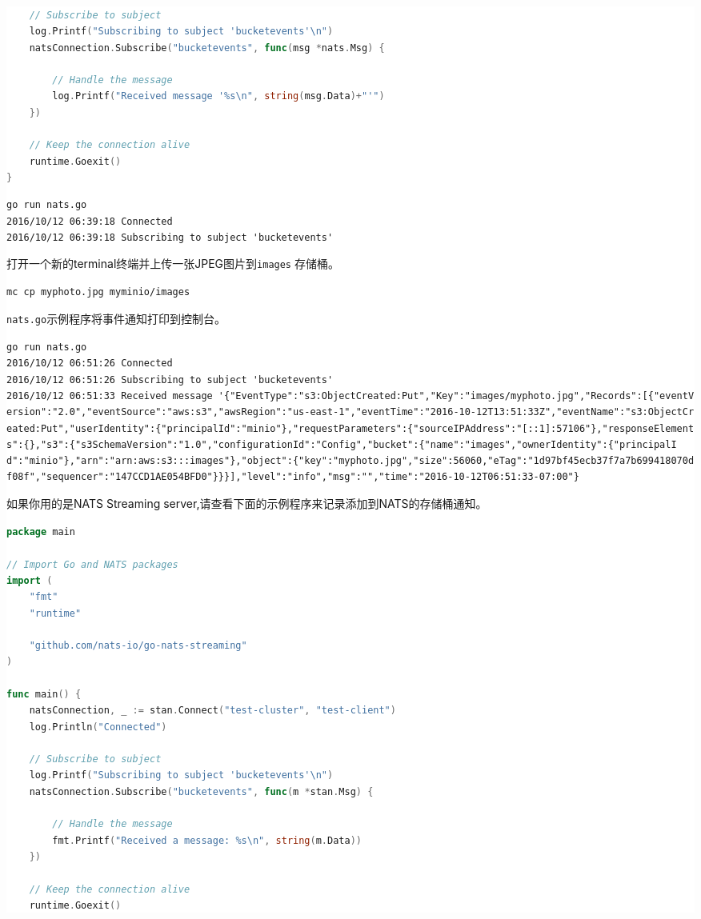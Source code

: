 ```go
	// Subscribe to subject
	log.Printf("Subscribing to subject 'bucketevents'\n")
	natsConnection.Subscribe("bucketevents", func(msg *nats.Msg) {

		// Handle the message
		log.Printf("Received message '%s\n", string(msg.Data)+"'")
	})

	// Keep the connection alive
	runtime.Goexit()
}
```

```
go run nats.go
2016/10/12 06:39:18 Connected
2016/10/12 06:39:18 Subscribing to subject 'bucketevents'
```

打开一个新的terminal终端并上传一张JPEG图片到``images`` 存储桶。

```
mc cp myphoto.jpg myminio/images
```

 ``nats.go``示例程序将事件通知打印到控制台。

```
go run nats.go
2016/10/12 06:51:26 Connected
2016/10/12 06:51:26 Subscribing to subject 'bucketevents'
2016/10/12 06:51:33 Received message '{"EventType":"s3:ObjectCreated:Put","Key":"images/myphoto.jpg","Records":[{"eventVersion":"2.0","eventSource":"aws:s3","awsRegion":"us-east-1","eventTime":"2016-10-12T13:51:33Z","eventName":"s3:ObjectCreated:Put","userIdentity":{"principalId":"minio"},"requestParameters":{"sourceIPAddress":"[::1]:57106"},"responseElements":{},"s3":{"s3SchemaVersion":"1.0","configurationId":"Config","bucket":{"name":"images","ownerIdentity":{"principalId":"minio"},"arn":"arn:aws:s3:::images"},"object":{"key":"myphoto.jpg","size":56060,"eTag":"1d97bf45ecb37f7a7b699418070df08f","sequencer":"147CCD1AE054BFD0"}}}],"level":"info","msg":"","time":"2016-10-12T06:51:33-07:00"}
```

如果你用的是NATS Streaming server,请查看下面的示例程序来记录添加到NATS的存储桶通知。

```go
package main

// Import Go and NATS packages
import (
	"fmt"
	"runtime"

	"github.com/nats-io/go-nats-streaming"
)

func main() {
	natsConnection, _ := stan.Connect("test-cluster", "test-client")
	log.Println("Connected")

	// Subscribe to subject
	log.Printf("Subscribing to subject 'bucketevents'\n")
	natsConnection.Subscribe("bucketevents", func(m *stan.Msg) {

		// Handle the message
		fmt.Printf("Received a message: %s\n", string(m.Data))
	})

	// Keep the connection alive
	runtime.Goexit()
```